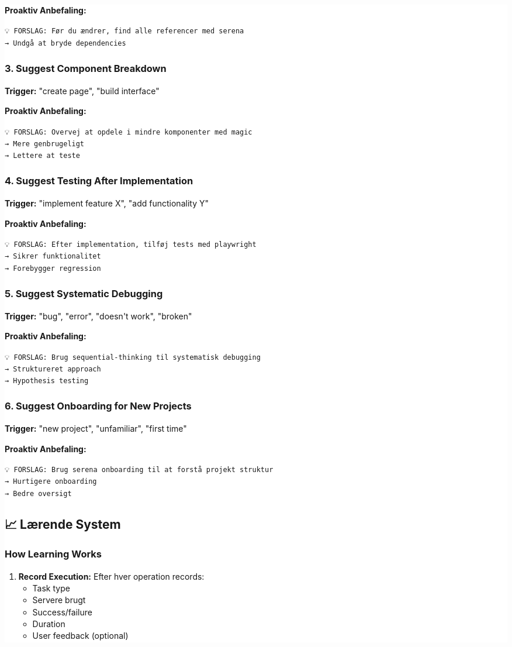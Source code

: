 **Proaktiv Anbefaling:**
```
💡 FORSLAG: Før du ændrer, find alle referencer med serena
→ Undgå at bryde dependencies
```

### 3. Suggest Component Breakdown

**Trigger:** "create page", "build interface"

**Proaktiv Anbefaling:**
```
💡 FORSLAG: Overvej at opdele i mindre komponenter med magic
→ Mere genbrugeligt
→ Lettere at teste
```

### 4. Suggest Testing After Implementation

**Trigger:** "implement feature X", "add functionality Y"

**Proaktiv Anbefaling:**
```
💡 FORSLAG: Efter implementation, tilføj tests med playwright
→ Sikrer funktionalitet
→ Forebygger regression
```

### 5. Suggest Systematic Debugging

**Trigger:** "bug", "error", "doesn't work", "broken"

**Proaktiv Anbefaling:**
```
💡 FORSLAG: Brug sequential-thinking til systematisk debugging
→ Struktureret approach
→ Hypothesis testing
```

### 6. Suggest Onboarding for New Projects

**Trigger:** "new project", "unfamiliar", "first time"

**Proaktiv Anbefaling:**
```
💡 FORSLAG: Brug serena onboarding til at forstå projekt struktur
→ Hurtigere onboarding
→ Bedre oversigt
```

## 📈 Lærende System

### How Learning Works

1. **Record Execution:** Efter hver operation records:
   - Task type
   - Servere brugt
   - Success/failure
   - Duration
   - User feedback (optional)
